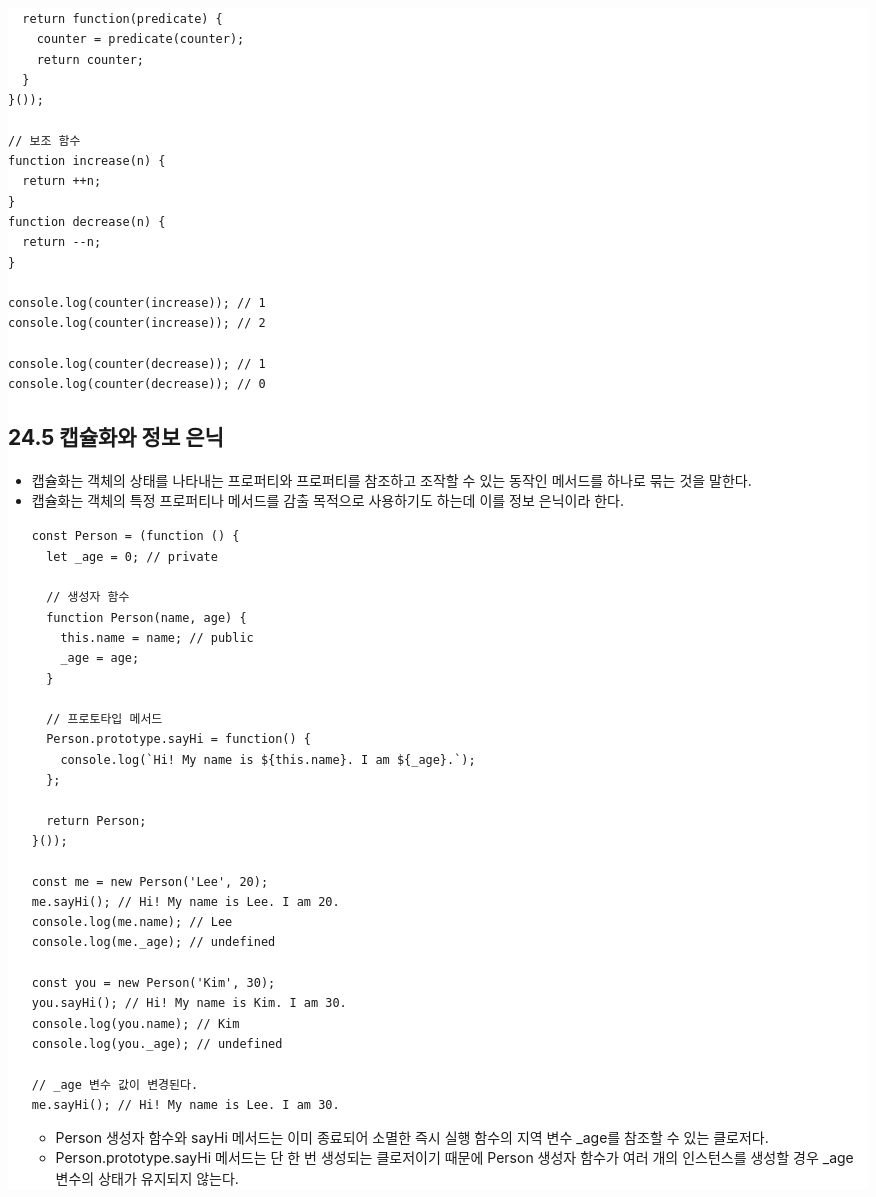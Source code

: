  ```
    return function(predicate) {
      counter = predicate(counter);
      return counter;
    }
  }());

  // 보조 함수
  function increase(n) {
    return ++n;
  }
  function decrease(n) {
    return --n;
  }

  console.log(counter(increase)); // 1
  console.log(counter(increase)); // 2

  console.log(counter(decrease)); // 1
  console.log(counter(decrease)); // 0
  ```

## 24.5 캡슐화와 정보 은닉
- 캡슐화는 객체의 상태를 나타내는 프로퍼티와 프로퍼티를 참조하고 조작할 수 있는 동작인 메서드를 하나로 묶는 것을 말한다.
- 캡슐화는 객체의 특정 프로퍼티나 메서드를 감출 목적으로 사용하기도 하는데 이를 정보 은닉이라 한다.
  ```
  const Person = (function () {
    let _age = 0; // private

    // 생성자 함수
    function Person(name, age) {
      this.name = name; // public
      _age = age;
    }

    // 프로토타입 메서드
    Person.prototype.sayHi = function() {
      console.log(`Hi! My name is ${this.name}. I am ${_age}.`);
    };

    return Person;
  }());

  const me = new Person('Lee', 20);
  me.sayHi(); // Hi! My name is Lee. I am 20.
  console.log(me.name); // Lee
  console.log(me._age); // undefined

  const you = new Person('Kim', 30);
  you.sayHi(); // Hi! My name is Kim. I am 30.
  console.log(you.name); // Kim
  console.log(you._age); // undefined

  // _age 변수 값이 변경된다.
  me.sayHi(); // Hi! My name is Lee. I am 30.
  ```
  - Person 생성자 함수와 sayHi 메서드는 이미 종료되어 소멸한 즉시 실행 함수의 지역 변수 _age를 참조할 수 있는 클로저다.
  - Person.prototype.sayHi 메서드는 단 한 번 생성되는 클로저이기 때문에 Person 생성자 함수가 여러 개의 인스턴스를 생성할 경우 _age 변수의 상태가 유지되지 않는다.
